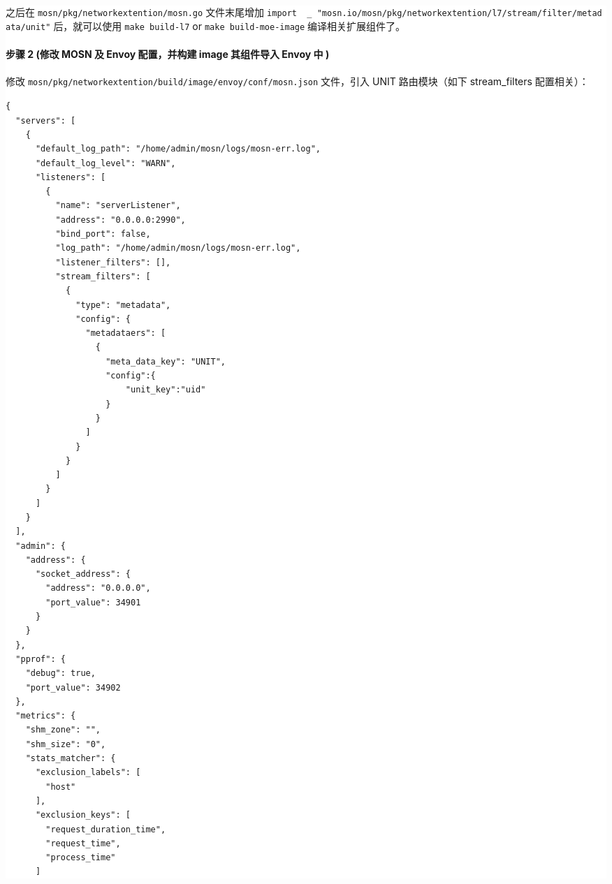 之后在 `mosn/pkg/networkextention/mosn.go` 文件末尾增加 `import  _ "mosn.io/mosn/pkg/networkextention/l7/stream/filter/metadata/unit"` 后，就可以使用 `make build-l7` or `make build-moe-image` 编译相关扩展组件了。


#### 步骤 2 (修改 MOSN 及 Envoy 配置，并构建 image 其组件导入 Envoy 中 )

修改 `mosn/pkg/networkextention/build/image/envoy/conf/mosn.json` 文件，引入 UNIT 路由模块（如下 stream_filters 配置相关）：

```
{
  "servers": [
    {
      "default_log_path": "/home/admin/mosn/logs/mosn-err.log",
      "default_log_level": "WARN",
      "listeners": [
        {
          "name": "serverListener",
          "address": "0.0.0.0:2990",
          "bind_port": false,
          "log_path": "/home/admin/mosn/logs/mosn-err.log",
          "listener_filters": [],
          "stream_filters": [
            {
              "type": "metadata",
              "config": {
                "metadataers": [
                  {
                    "meta_data_key": "UNIT",
                    "config":{
                        "unit_key":"uid"
                    }
                  }
                ]
              }
            }
          ]
        }
      ]
    }
  ],
  "admin": {
    "address": {
      "socket_address": {
        "address": "0.0.0.0",
        "port_value": 34901
      }
    }
  },
  "pprof": {
    "debug": true,
    "port_value": 34902
  },
  "metrics": {
    "shm_zone": "",
    "shm_size": "0",
    "stats_matcher": {
      "exclusion_labels": [
        "host"
      ],
      "exclusion_keys": [
        "request_duration_time",
        "request_time",
        "process_time"
      ]
```